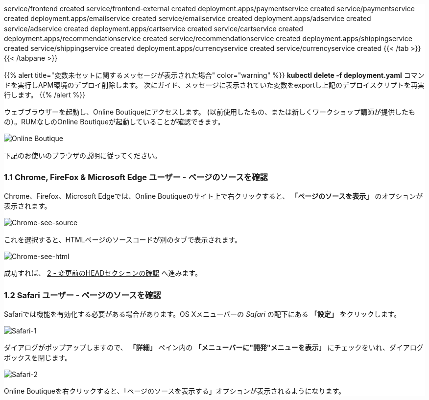 service/frontend created
service/frontend-external created
deployment.apps/paymentservice created
service/paymentservice created
deployment.apps/emailservice created
service/emailservice created
deployment.apps/adservice created
service/adservice created
deployment.apps/cartservice created
service/cartservice created
deployment.apps/recommendationservice created
service/recommendationservice created
deployment.apps/shippingservice created
service/shippingservice created
deployment.apps/currencyservice created
service/currencyservice created
{{< /tab >}}
{{< /tabpane >}}

{{% alert title="変数未セットに関するメッセージが表示された場合" color="warning" %}}
**kubectl delete -f deployment.yaml** コマンドを実行しAPM環境のデプロイ削除します。
次にガイド、メッセージに表示されていた変数をexportし上記のデプロイスクリプトを再実行します。
{{% /alert %}}

ウェブブラウザーを起動し、Online Boutiqueにアクセスします。 (以前使用したもの、または新しくワークショップ講師が提供したもの）。RUMなしのOnline Boutiqueが起動していることが確認できます。

![Online Boutique](../../images/online-boutique.png)

下記のお使いのブラウザの説明に従ってください。

### 1.1 Chrome, FireFox & Microsoft Edge ユーザー - ページのソースを確認

Chrome、Firefox、Microsoft Edgeでは、Online Boutiqueのサイト上で右クリックすると、 **「ページのソースを表示」** のオプションが表示されます。

![Chrome-see-source](../../images/Chrome-1.png)

これを選択すると、HTMLページのソースコードが別のタブで表示されます。

![Chrome-see-html](../../images/Chrome-html.png)

成功すれば、 [2 - 変更前のHEADセクションの確認](./#2-変更前のHEADセクションの確認) へ進みます。

### 1.2 Safari ユーザー - ページのソースを確認

Safariでは機能を有効化する必要がある場合があります。OS Xメニューバーの *Safari* の配下にある **「設定」** をクリックします。

![Safari-1](../../images/Safari-1.png)

ダイアログがポップアップしますので、 **「詳細」** ペイン内の **「メニューバーに"開発"メニューを表示」** にチェックをいれ、ダイアログボックスを閉じます。

![Safari-2](../../images/Safari-2.png)

Online Boutiqueを右クリックすると、「ページのソースを表示する」オプションが表示されるようになります。
